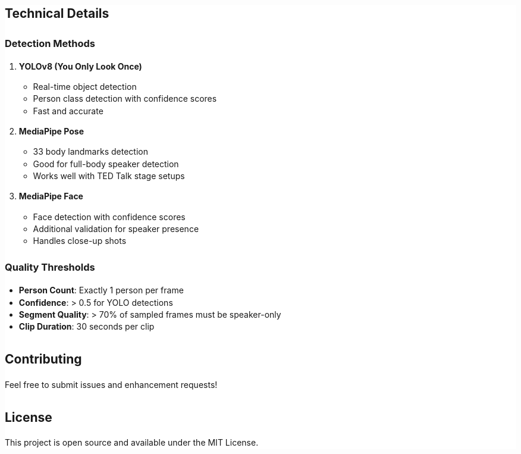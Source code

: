 ## Technical Details

### Detection Methods

1. **YOLOv8 (You Only Look Once)**
   - Real-time object detection
   - Person class detection with confidence scores
   - Fast and accurate

2. **MediaPipe Pose**
   - 33 body landmarks detection
   - Good for full-body speaker detection
   - Works well with TED Talk stage setups

3. **MediaPipe Face**
   - Face detection with confidence scores
   - Additional validation for speaker presence
   - Handles close-up shots

### Quality Thresholds

- **Person Count**: Exactly 1 person per frame
- **Confidence**: > 0.5 for YOLO detections
- **Segment Quality**: > 70% of sampled frames must be speaker-only
- **Clip Duration**: 30 seconds per clip

## Contributing

Feel free to submit issues and enhancement requests!

## License

This project is open source and available under the MIT License. 